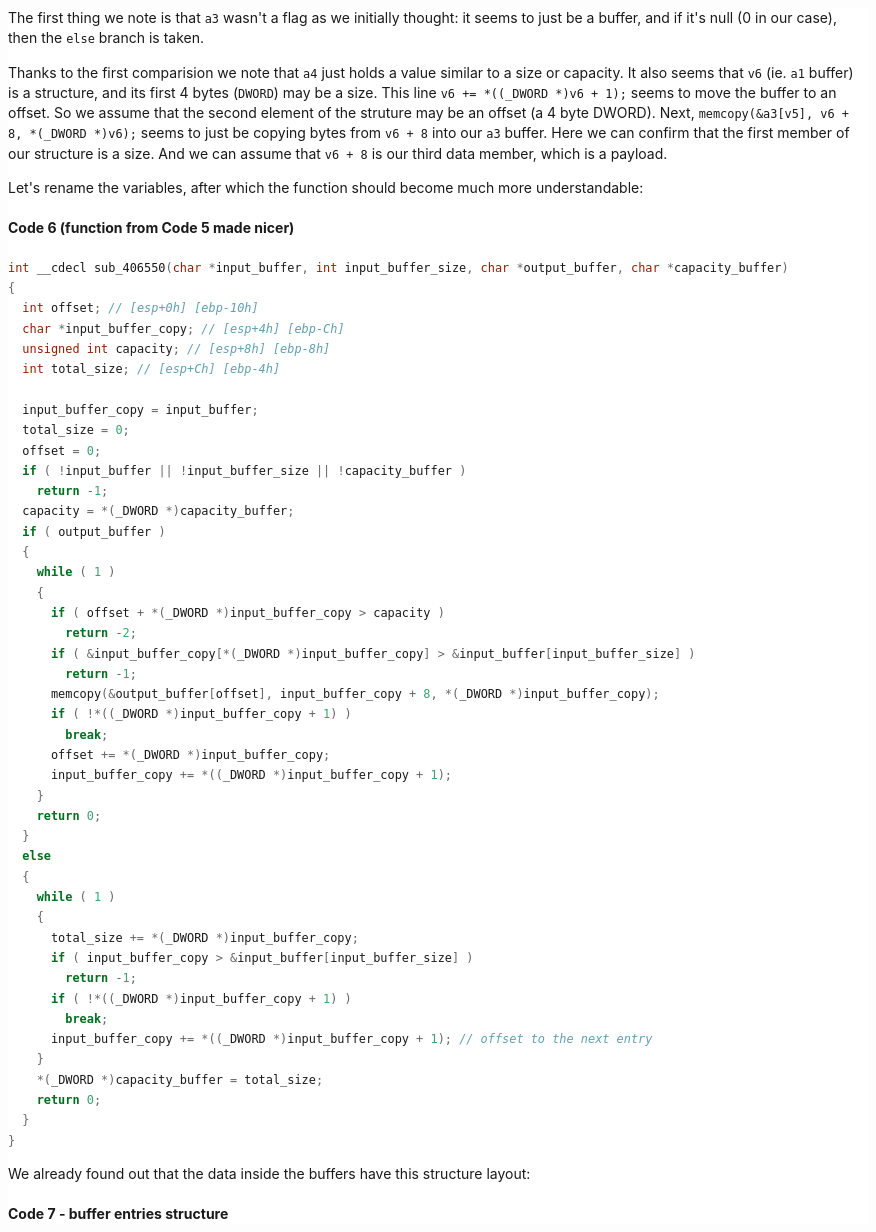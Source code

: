 The first thing we note is that `a3` wasn't a flag as we initially thought: it seems to just be a buffer, and if it's null (0 in our case), then the `else` branch is taken.

Thanks to the first comparision we note that `a4` just holds a value similar to a size or capacity. It also seems that `v6` (ie. `a1` buffer) is a structure, and its first 4 bytes (`DWORD`) may be a size.
This line `v6 += *((_DWORD *)v6 + 1);` seems to move the buffer to an offset. So we assume that the second element of the struture may be an offset (a 4 byte DWORD).
Next, `memcopy(&a3[v5], v6 + 8, *(_DWORD *)v6);` seems to just be copying bytes from `v6 + 8` into our `a3` buffer. Here we can confirm that the first member of our structure is a size.
And we can assume that `v6 + 8` is our third data member, which is a payload.

Let's rename the variables, after which the function should become much more understandable:
#### Code 6 (function from Code 5 made nicer)
```cpp
int __cdecl sub_406550(char *input_buffer, int input_buffer_size, char *output_buffer, char *capacity_buffer)
{
  int offset; // [esp+0h] [ebp-10h]
  char *input_buffer_copy; // [esp+4h] [ebp-Ch]
  unsigned int capacity; // [esp+8h] [ebp-8h]
  int total_size; // [esp+Ch] [ebp-4h]

  input_buffer_copy = input_buffer;
  total_size = 0;
  offset = 0;
  if ( !input_buffer || !input_buffer_size || !capacity_buffer )
    return -1;
  capacity = *(_DWORD *)capacity_buffer;
  if ( output_buffer )
  {
    while ( 1 )
    {
      if ( offset + *(_DWORD *)input_buffer_copy > capacity )
        return -2;
      if ( &input_buffer_copy[*(_DWORD *)input_buffer_copy] > &input_buffer[input_buffer_size] )
        return -1;
      memcopy(&output_buffer[offset], input_buffer_copy + 8, *(_DWORD *)input_buffer_copy);
      if ( !*((_DWORD *)input_buffer_copy + 1) )
        break;
      offset += *(_DWORD *)input_buffer_copy;
      input_buffer_copy += *((_DWORD *)input_buffer_copy + 1);
    }
    return 0;
  }
  else
  {
    while ( 1 )
    {
      total_size += *(_DWORD *)input_buffer_copy;
      if ( input_buffer_copy > &input_buffer[input_buffer_size] )
        return -1;
      if ( !*((_DWORD *)input_buffer_copy + 1) )
        break;
      input_buffer_copy += *((_DWORD *)input_buffer_copy + 1); // offset to the next entry
    }
    *(_DWORD *)capacity_buffer = total_size;
    return 0;
  }
}
```
We already found out that the data inside the buffers have this structure layout:
#### Code 7 - buffer entries structure
```cpp
```